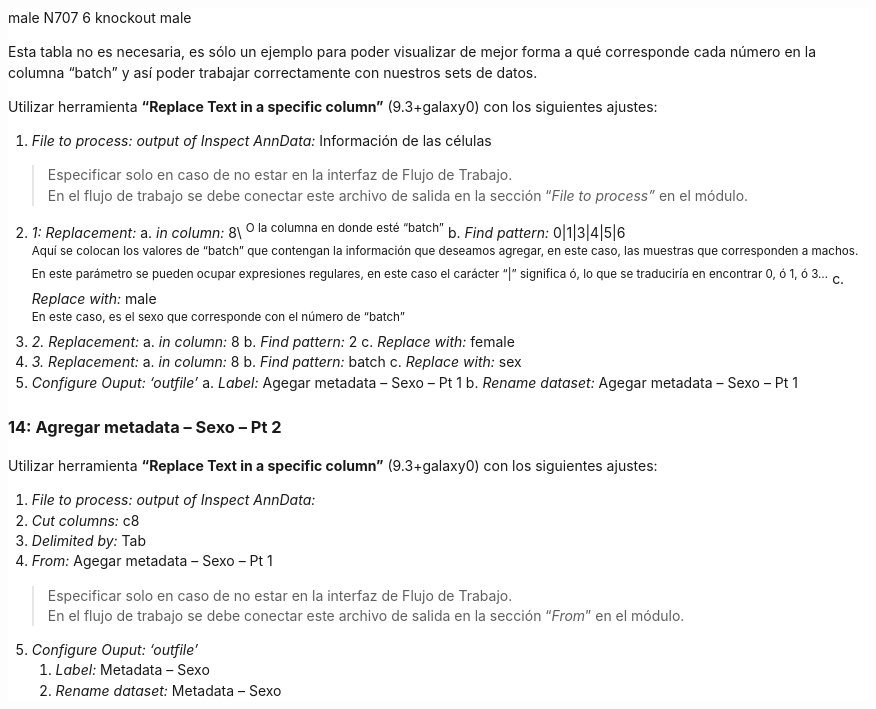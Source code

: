    <td>male</td>
  </tr>
  <tr>
   <td>N707</td>
   <td>6</td>
   <td>knockout</td>
   <td>male</td>
  </tr>
</table>

Esta tabla no es necesaria, es sólo un ejemplo para poder visualizar de mejor forma a qué corresponde cada número en la columna “batch” y así poder trabajar correctamente con nuestros sets de datos.

Utilizar herramienta **“Replace Text in a specific column”** (9.3+galaxy0) con los siguientes ajustes:

1. _File to process: output of Inspect AnnData:_ Información de las células 
>Especificar solo en caso de no estar en la interfaz de Flujo de Trabajo.\
>En el flujo de trabajo se debe conectar este archivo de salida en la sección “_File to process”_ en el módulo.
2. _1: Replacement:_
    a. _in column:_ 8\ 
<sup>O la columna en donde esté “batch”</sup>
    b. _Find pattern:_ 0|1|3|4|5|6\
<sup>Aquí se colocan los valores de “batch” que contengan la información que deseamos agregar, en este caso, las muestras que corresponden a machos. En este parámetro se pueden ocupar expresiones regulares, en este caso el carácter “|” significa ó, lo que se traduciría en encontrar 0, ó 1, ó 3…</sup>
    c. _Replace with:_ male\
<sup>En este caso, es el sexo que corresponde con el número de “batch”</sup>
3. _2. Replacement:_
    a. _in column:_ 8
    b. _Find pattern:_ 2
    c. _Replace with:_ female
4. _3. Replacement:_
    a. _in column:_ 8
    b. _Find pattern:_ batch
    c. _Replace with:_ sex
5. _Configure Ouput: ‘outfile’_
    a. _Label:_ Agegar metadata – Sexo – Pt 1
    b. _Rename dataset:_ Agegar metadata – Sexo – Pt 1

### 14: Agregar metadata – Sexo – Pt 2

Utilizar herramienta **“Replace Text in a specific column”** (9.3+galaxy0) con los siguientes ajustes:

1. _File to process: output of Inspect AnnData:_ 
2. _Cut columns:_ c8
3. _Delimited by:_ Tab
4. _From:_ Agegar metadata – Sexo – Pt 1 
>Especificar solo en caso de no estar en la interfaz de Flujo de Trabajo.\
>En el flujo de trabajo se debe conectar este archivo de salida en la sección “_From_” en el módulo.
5. _Configure Ouput: ‘outfile’_
    1. _Label:_ Metadata – Sexo
    2. _Rename dataset:_ Metadata – Sexo
